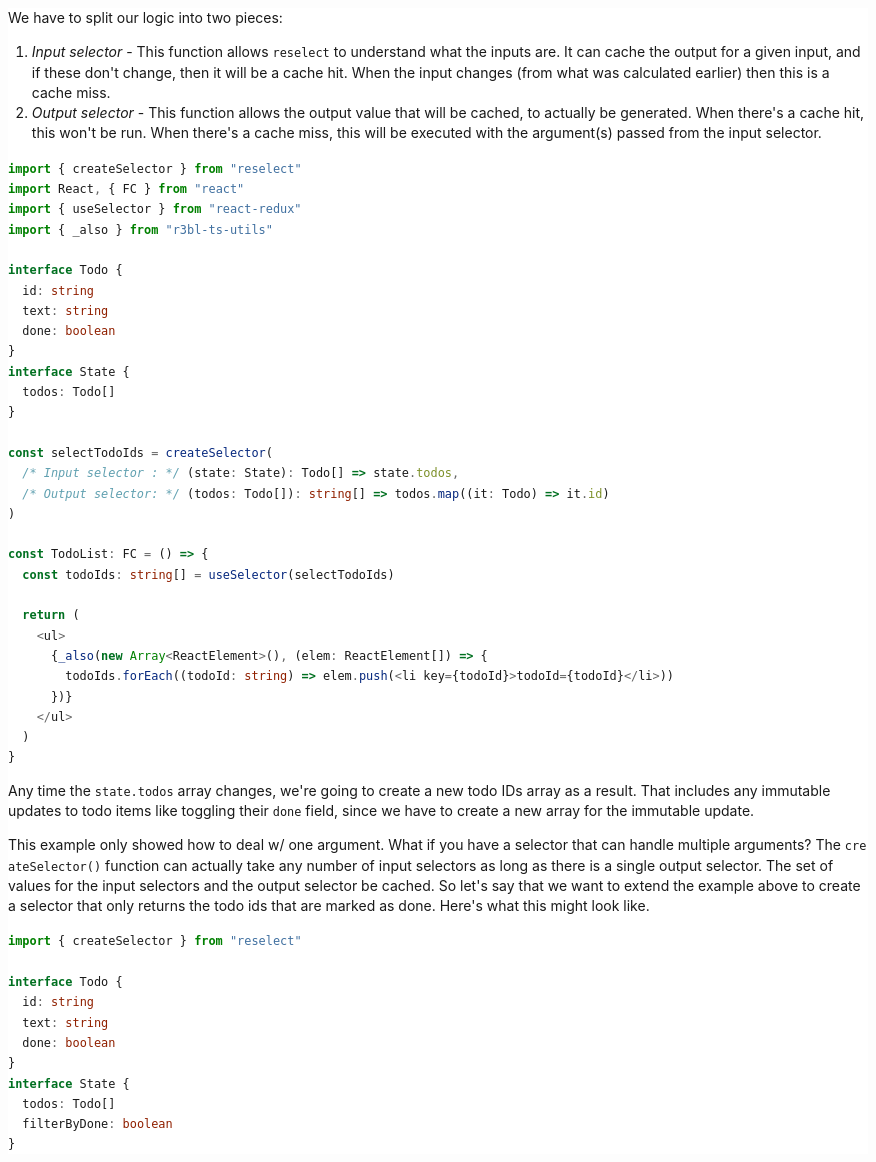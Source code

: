 We have to split our logic into two pieces:

1. _Input selector_ - This function allows `reselect` to understand what the inputs are. It can
   cache the output for a given input, and if these don't change, then it will be a cache hit. When
   the input changes (from what was calculated earlier) then this is a cache miss.
2. _Output selector_ - This function allows the output value that will be cached, to actually be
   generated. When there's a cache hit, this won't be run. When there's a cache miss, this will be
   executed with the argument(s) passed from the input selector.

```typescript
import { createSelector } from "reselect"
import React, { FC } from "react"
import { useSelector } from "react-redux"
import { _also } from "r3bl-ts-utils"

interface Todo {
  id: string
  text: string
  done: boolean
}
interface State {
  todos: Todo[]
}

const selectTodoIds = createSelector(
  /* Input selector : */ (state: State): Todo[] => state.todos,
  /* Output selector: */ (todos: Todo[]): string[] => todos.map((it: Todo) => it.id)
)

const TodoList: FC = () => {
  const todoIds: string[] = useSelector(selectTodoIds)

  return (
    <ul>
      {_also(new Array<ReactElement>(), (elem: ReactElement[]) => {
        todoIds.forEach((todoId: string) => elem.push(<li key={todoId}>todoId={todoId}</li>))
      })}
    </ul>
  )
}
```

Any time the `state.todos` array changes, we're going to create a new todo IDs array as a result.
That includes any immutable updates to todo items like toggling their `done` field, since we have to
create a new array for the immutable update.

This example only showed how to deal w/ one argument. What if you have a selector that can handle
multiple arguments? The `createSelector()` function can actually take any number of input selectors
as long as there is a single output selector. The set of values for the input selectors and the
output selector be cached. So let's say that we want to extend the example above to create a
selector that only returns the todo ids that are marked as done. Here's what this might look like.

```typescript
import { createSelector } from "reselect"

interface Todo {
  id: string
  text: string
  done: boolean
}
interface State {
  todos: Todo[]
  filterByDone: boolean
}

```